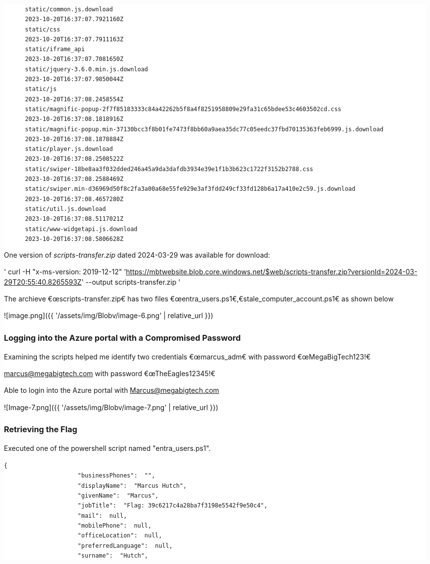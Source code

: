 ```xml
      static/common.js.download
      2023-10-20T16:37:07.7921160Z
      static/css
      2023-10-20T16:37:07.7911163Z
      static/iframe_api
      2023-10-20T16:37:07.7081650Z
      static/jquery-3.6.0.min.js.download
      2023-10-20T16:37:07.9850044Z
      static/js
      2023-10-20T16:37:08.2458554Z
      static/magnific-popup-2f7f85183333c84a42262b5f8a4f8251958809e29fa31c65bdee53c4603502cd.css
      2023-10-20T16:37:08.1818916Z
      static/magnific-popup.min-37130bcc3f8b01fe7473f8bb60a9aea35dc77c05eedc37fbd70135363feb6999.js.download
      2023-10-20T16:37:08.1878884Z
      static/player.js.download
      2023-10-20T16:37:08.2508522Z
      static/swiper-18be8aa3f032dded246a45a9da3dafdb3934e39e1f1b3b623c1722f3152b2788.css
      2023-10-20T16:37:08.2588469Z
      static/swiper.min-d36969d50f8c2fa3a00a68e55fe929e3af3fdd249cf33fd128b6a17a410e2c59.js.download
      2023-10-20T16:37:08.4657280Z
      static/util.js.download
      2023-10-20T16:37:08.5117021Z
      static/www-widgetapi.js.download
      2023-10-20T16:37:08.5806628Z
```

One version of *scripts-transfer.zip* dated 2024-03-29 was available for download:

'
curl -H "x-ms-version: 2019-12-12" 'https://mbtwebsite.blob.core.windows.net/$web/scripts-transfer.zip?versionId=2024-03-29T20:55:40.8265593Z'  --output scripts-transfer.zip
'

The archieve €œscripts-transfer.zip€ has two files €œentra_users.ps1€,€stale_computer_account.ps1€ as shown below

![image.png]({{ '/assets/img/Blobv/image-6.png' | relative_url }})

### Logging into the Azure portal with a Compromised Password

Examining the scripts helped me identify two credentials €œmarcus_adm€ with password €œMegaBigTech123!€

[marcus@megabigtech.com](mailto:marcus@megabigtech.com) with password €œTheEagles12345!€

Able to login into the Azure portal with [Marcus@megabigtech.com](mailto:Marcus@megabigtech.com) 

![Image-7.png]({{ '/assets/img/Blobv/image-7.png' | relative_url }})

### Retrieving the Flag
Executed one of the powershell script named "entra_users.ps1". 
 ```
 {
                      "businessPhones":  "",
                      "displayName":  "Marcus Hutch",
                      "givenName":  "Marcus",
                      "jobTitle":  "Flag: 39c6217c4a28ba7f3198e5542f9e50c4",
                      "mail":  null,
                      "mobilePhone":  null,
                      "officeLocation":  null,
                      "preferredLanguage":  null,
                      "surname":  "Hutch",
 ```
